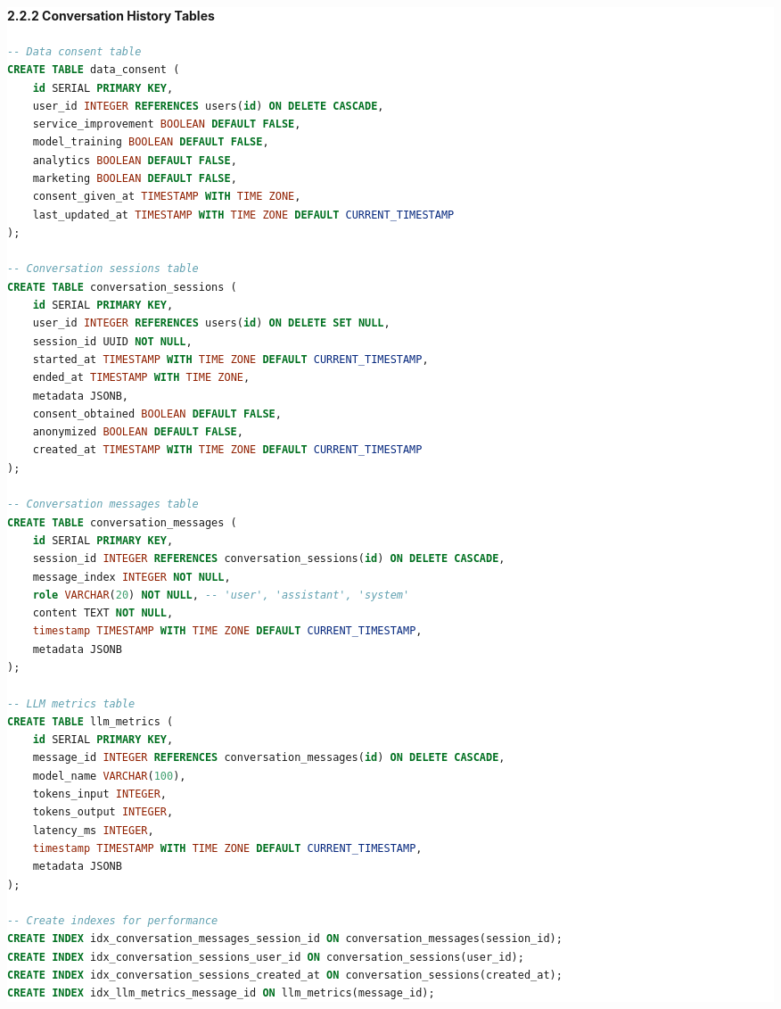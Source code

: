#### 2.2.2 Conversation History Tables
```sql
-- Data consent table
CREATE TABLE data_consent (
    id SERIAL PRIMARY KEY,
    user_id INTEGER REFERENCES users(id) ON DELETE CASCADE,
    service_improvement BOOLEAN DEFAULT FALSE,
    model_training BOOLEAN DEFAULT FALSE,
    analytics BOOLEAN DEFAULT FALSE,
    marketing BOOLEAN DEFAULT FALSE,
    consent_given_at TIMESTAMP WITH TIME ZONE,
    last_updated_at TIMESTAMP WITH TIME ZONE DEFAULT CURRENT_TIMESTAMP
);

-- Conversation sessions table
CREATE TABLE conversation_sessions (
    id SERIAL PRIMARY KEY,
    user_id INTEGER REFERENCES users(id) ON DELETE SET NULL,
    session_id UUID NOT NULL,
    started_at TIMESTAMP WITH TIME ZONE DEFAULT CURRENT_TIMESTAMP,
    ended_at TIMESTAMP WITH TIME ZONE,
    metadata JSONB,
    consent_obtained BOOLEAN DEFAULT FALSE,
    anonymized BOOLEAN DEFAULT FALSE,
    created_at TIMESTAMP WITH TIME ZONE DEFAULT CURRENT_TIMESTAMP
);

-- Conversation messages table
CREATE TABLE conversation_messages (
    id SERIAL PRIMARY KEY,
    session_id INTEGER REFERENCES conversation_sessions(id) ON DELETE CASCADE,
    message_index INTEGER NOT NULL,
    role VARCHAR(20) NOT NULL, -- 'user', 'assistant', 'system'
    content TEXT NOT NULL,
    timestamp TIMESTAMP WITH TIME ZONE DEFAULT CURRENT_TIMESTAMP,
    metadata JSONB
);

-- LLM metrics table
CREATE TABLE llm_metrics (
    id SERIAL PRIMARY KEY,
    message_id INTEGER REFERENCES conversation_messages(id) ON DELETE CASCADE,
    model_name VARCHAR(100),
    tokens_input INTEGER,
    tokens_output INTEGER,
    latency_ms INTEGER,
    timestamp TIMESTAMP WITH TIME ZONE DEFAULT CURRENT_TIMESTAMP,
    metadata JSONB
);

-- Create indexes for performance
CREATE INDEX idx_conversation_messages_session_id ON conversation_messages(session_id);
CREATE INDEX idx_conversation_sessions_user_id ON conversation_sessions(user_id);
CREATE INDEX idx_conversation_sessions_created_at ON conversation_sessions(created_at);
CREATE INDEX idx_llm_metrics_message_id ON llm_metrics(message_id);
```
